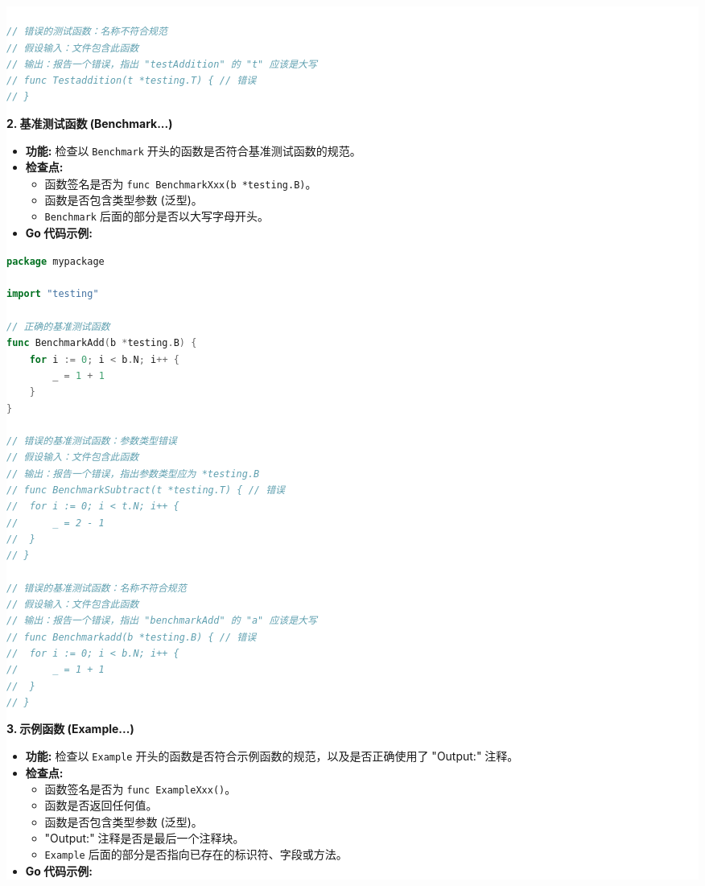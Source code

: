 ```go

// 错误的测试函数：名称不符合规范
// 假设输入：文件包含此函数
// 输出：报告一个错误，指出 "testAddition" 的 "t" 应该是大写
// func Testaddition(t *testing.T) { // 错误
// }
```

**2. 基准测试函数 (Benchmark...)**

* **功能:** 检查以 `Benchmark` 开头的函数是否符合基准测试函数的规范。
* **检查点:**
    * 函数签名是否为 `func BenchmarkXxx(b *testing.B)`。
    * 函数是否包含类型参数 (泛型)。
    * `Benchmark` 后面的部分是否以大写字母开头。
* **Go 代码示例:**

```go
package mypackage

import "testing"

// 正确的基准测试函数
func BenchmarkAdd(b *testing.B) {
	for i := 0; i < b.N; i++ {
		_ = 1 + 1
	}
}

// 错误的基准测试函数：参数类型错误
// 假设输入：文件包含此函数
// 输出：报告一个错误，指出参数类型应为 *testing.B
// func BenchmarkSubtract(t *testing.T) { // 错误
// 	for i := 0; i < t.N; i++ {
// 		_ = 2 - 1
// 	}
// }

// 错误的基准测试函数：名称不符合规范
// 假设输入：文件包含此函数
// 输出：报告一个错误，指出 "benchmarkAdd" 的 "a" 应该是大写
// func Benchmarkadd(b *testing.B) { // 错误
// 	for i := 0; i < b.N; i++ {
// 		_ = 1 + 1
// 	}
// }
```

**3. 示例函数 (Example...)**

* **功能:** 检查以 `Example` 开头的函数是否符合示例函数的规范，以及是否正确使用了 "Output:" 注释。
* **检查点:**
    * 函数签名是否为 `func ExampleXxx()`。
    * 函数是否返回任何值。
    * 函数是否包含类型参数 (泛型)。
    * "Output:" 注释是否是最后一个注释块。
    * `Example` 后面的部分是否指向已存在的标识符、字段或方法。
* **Go 代码示例:**
